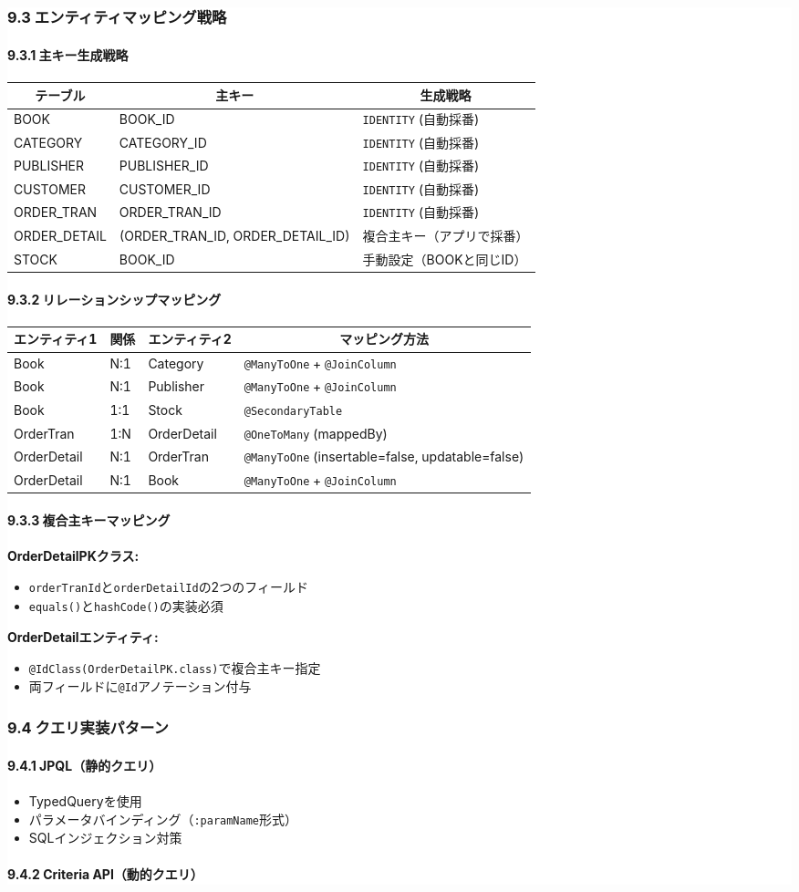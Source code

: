 ### 9.3 エンティティマッピング戦略

#### 9.3.1 主キー生成戦略

| テーブル | 主キー | 生成戦略 |
|---------|-------|---------|
| BOOK | BOOK_ID | `IDENTITY` (自動採番) |
| CATEGORY | CATEGORY_ID | `IDENTITY` (自動採番) |
| PUBLISHER | PUBLISHER_ID | `IDENTITY` (自動採番) |
| CUSTOMER | CUSTOMER_ID | `IDENTITY` (自動採番) |
| ORDER_TRAN | ORDER_TRAN_ID | `IDENTITY` (自動採番) |
| ORDER_DETAIL | (ORDER_TRAN_ID, ORDER_DETAIL_ID) | 複合主キー（アプリで採番） |
| STOCK | BOOK_ID | 手動設定（BOOKと同じID） |

#### 9.3.2 リレーションシップマッピング

| エンティティ1 | 関係 | エンティティ2 | マッピング方法 |
|------------|------|-------------|--------------|
| Book | N:1 | Category | `@ManyToOne` + `@JoinColumn` |
| Book | N:1 | Publisher | `@ManyToOne` + `@JoinColumn` |
| Book | 1:1 | Stock | `@SecondaryTable` |
| OrderTran | 1:N | OrderDetail | `@OneToMany` (mappedBy) |
| OrderDetail | N:1 | OrderTran | `@ManyToOne` (insertable=false, updatable=false) |
| OrderDetail | N:1 | Book | `@ManyToOne` + `@JoinColumn` |

#### 9.3.3 複合主キーマッピング

**OrderDetailPKクラス:**
- `orderTranId`と`orderDetailId`の2つのフィールド
- `equals()`と`hashCode()`の実装必須

**OrderDetailエンティティ:**
- `@IdClass(OrderDetailPK.class)`で複合主キー指定
- 両フィールドに`@Id`アノテーション付与

### 9.4 クエリ実装パターン

#### 9.4.1 JPQL（静的クエリ）

- TypedQueryを使用
- パラメータバインディング（`:paramName`形式）
- SQLインジェクション対策

#### 9.4.2 Criteria API（動的クエリ）
